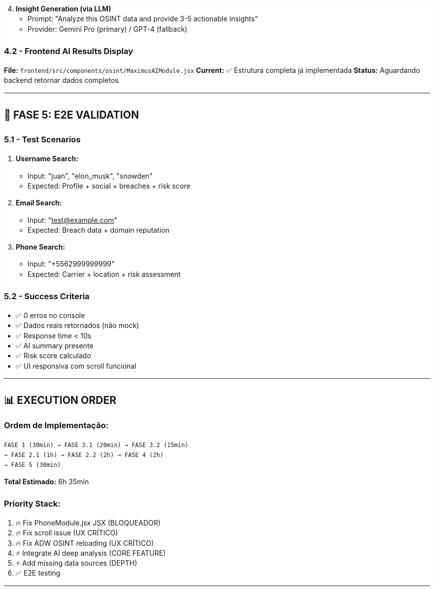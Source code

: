 4. **Insight Generation (via LLM)**
   - Prompt: "Analyze this OSINT data and provide 3-5 actionable insights"
   - Provider: Gemini Pro (primary) / GPT-4 (fallback)

### 4.2 - Frontend AI Results Display
**File:** `frontend/src/components/osint/MaximusAIModule.jsx`
**Current:** ✅ Estrutura completa já implementada
**Status:** Aguardando backend retornar dados completos

---

## 🎯 FASE 5: E2E VALIDATION

### 5.1 - Test Scenarios
1. **Username Search:**
   - Input: "juan", "elon_musk", "snowden"
   - Expected: Profile + social + breaches + risk score

2. **Email Search:**
   - Input: "test@example.com"
   - Expected: Breach data + domain reputation

3. **Phone Search:**
   - Input: "+5562999999999"
   - Expected: Carrier + location + risk assessment

### 5.2 - Success Criteria
- ✅ 0 erros no console
- ✅ Dados reais retornados (não mock)
- ✅ Response time < 10s
- ✅ AI summary presente
- ✅ Risk score calculado
- ✅ UI responsiva com scroll funcional

---

## 📊 EXECUTION ORDER

### Ordem de Implementação:
```
FASE 1 (30min) → FASE 3.1 (20min) → FASE 3.2 (15min) 
→ FASE 2.1 (1h) → FASE 2.2 (2h) → FASE 4 (2h) 
→ FASE 5 (30min)
```

**Total Estimado:** 6h 35min

### Priority Stack:
1. 🔥 Fix PhoneModule.jsx JSX (BLOQUEADOR)
2. 🔥 Fix scroll issue (UX CRÍTICO)
3. 🔥 Fix ADW OSINT reloading (UX CRÍTICO)
4. ⚡ Integrate AI deep analysis (CORE FEATURE)
5. ⚡ Add missing data sources (DEPTH)
6. ✅ E2E testing

---